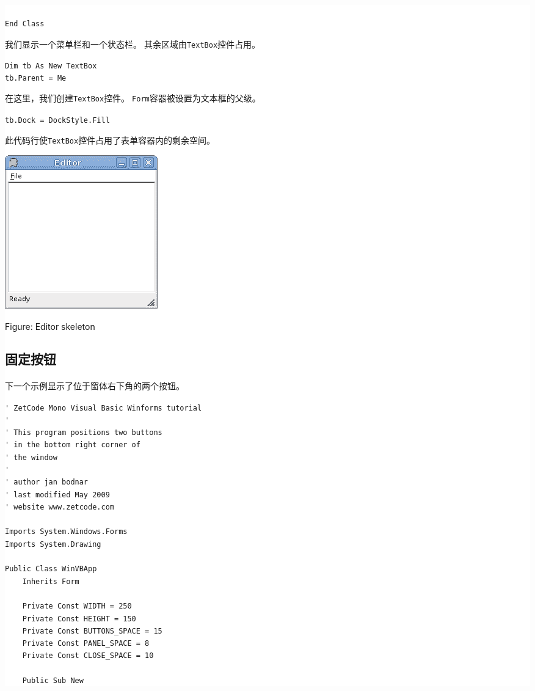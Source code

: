 ```

End Class

```

我们显示一个菜单栏和一个状态栏。 其余区域由`TextBox`控件占用。

```
Dim tb As New TextBox
tb.Parent = Me

```

在这里，我们创建`TextBox`控件。 `Form`容器被设置为文本框的父级。

```
tb.Dock = DockStyle.Fill

```

此代码行使`TextBox`控件占用了表单容器内的剩余空间。

![Editor skeleton](img/368a94c2a83498f2b9734f913e6d02b3.jpg)

Figure: Editor skeleton

## 固定按钮

下一个示例显示了位于窗体右下角的两个按钮。

```
' ZetCode Mono Visual Basic Winforms tutorial
'
' This program positions two buttons
' in the bottom right corner of
' the window
'
' author jan bodnar
' last modified May 2009
' website www.zetcode.com

Imports System.Windows.Forms
Imports System.Drawing

Public Class WinVBApp
    Inherits Form

    Private Const WIDTH = 250
    Private Const HEIGHT = 150
    Private Const BUTTONS_SPACE = 15
    Private Const PANEL_SPACE = 8
    Private Const CLOSE_SPACE = 10

    Public Sub New
```
